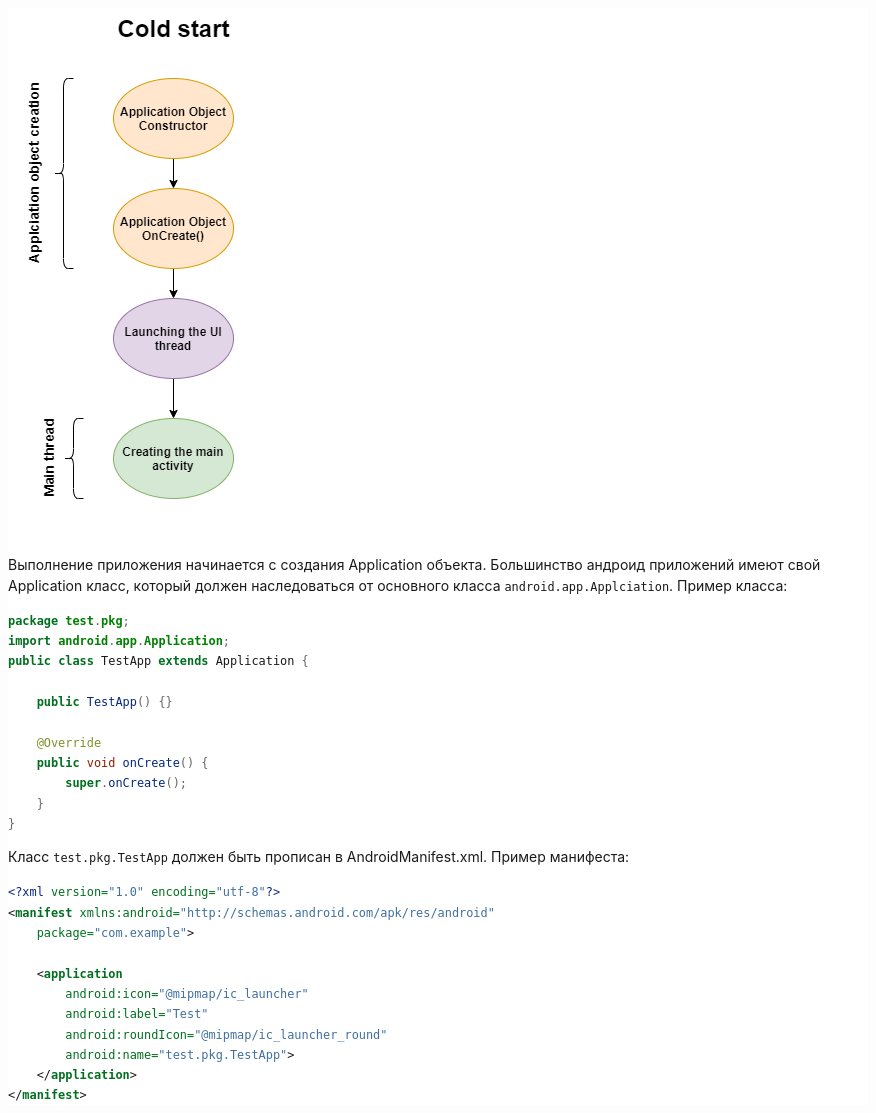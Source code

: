 ![](/assets/images/infecting_android/img_for_paper/cold_launch.png)

Выполнение приложения начинается с создания Application объекта. Большинство андроид приложений имеют свой Application класс, который должен наследоваться от основного класса `android.app.Applciation`. Пример класса:

```java
package test.pkg;
import android.app.Application;
public class TestApp extends Application {

    public TestApp() {}

    @Override
    public void onCreate() {
        super.onCreate();
    }
}
```

Класс `test.pkg.TestApp` должен быть прописан в AndroidManifest.xml. Пример манифеста:

```xml
<?xml version="1.0" encoding="utf-8"?>
<manifest xmlns:android="http://schemas.android.com/apk/res/android"
    package="com.example">

    <application
        android:icon="@mipmap/ic_launcher"
        android:label="Test"
        android:roundIcon="@mipmap/ic_launcher_round"
        android:name="test.pkg.TestApp">
    </application>
</manifest>
```
